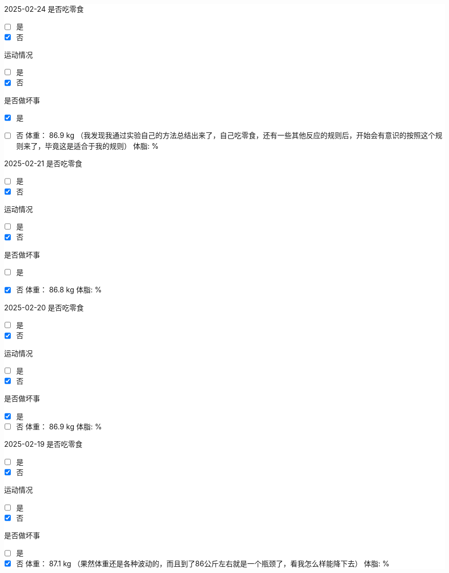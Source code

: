 2025-02-24 是否吃零食
+ [ ] 是  
+ [x] 否

运动情况
+ [ ] 是  
+ [x] 否

是否做坏事
+ [x] 是  
+ [ ] 否
体重： 86.9    kg （我发现我通过实验自己的方法总结出来了，自己吃零食，还有一些其他反应的规则后，开始会有意识的按照这个规则来了，毕竟这是适合于我的规则）
体脂:        %


2025-02-21 是否吃零食
+ [ ] 是  
+ [x] 否

运动情况
+ [ ] 是  
+ [x] 否

是否做坏事
+ [ ] 是  
+ [x] 否
体重： 86.8    kg
体脂:        %


2025-02-20 是否吃零食
+ [ ] 是  
+ [x] 否

运动情况
+ [ ] 是  
+ [x] 否

是否做坏事
+ [x] 是  
+ [ ] 否
体重： 86.9    kg 
体脂:        %

2025-02-19 是否吃零食
+ [ ] 是  
+ [x] 否

运动情况
+ [ ] 是  
+ [x] 否

是否做坏事
+ [ ] 是  
+ [x] 否
体重： 87.1    kg （果然体重还是各种波动的，而且到了86公斤左右就是一个瓶颈了，看我怎么样能降下去）
体脂:        %
